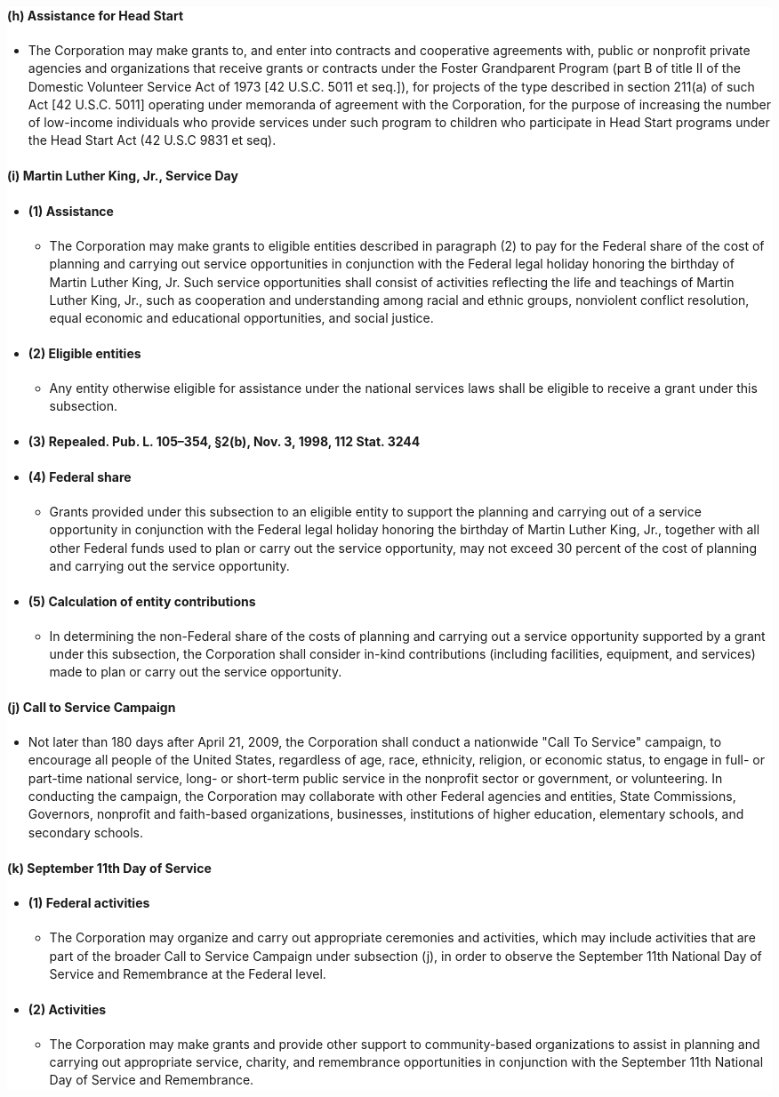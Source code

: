 #### (h) Assistance for Head Start
* The Corporation may make grants to, and enter into contracts and cooperative agreements with, public or nonprofit private agencies and organizations that receive grants or contracts under the Foster Grandparent Program (part B of title II of the Domestic Volunteer Service Act of 1973 [42 U.S.C. 5011 et seq.]), for projects of the type described in section 211(a) of such Act [42 U.S.C. 5011] operating under memoranda of agreement with the Corporation, for the purpose of increasing the number of low-income individuals who provide services under such program to children who participate in Head Start programs under the Head Start Act (42 U.S.C 9831 et seq).

#### (i) Martin Luther King, Jr., Service Day
* #### (1) Assistance
  * The Corporation may make grants to eligible entities described in paragraph (2) to pay for the Federal share of the cost of planning and carrying out service opportunities in conjunction with the Federal legal holiday honoring the birthday of Martin Luther King, Jr. Such service opportunities shall consist of activities reflecting the life and teachings of Martin Luther King, Jr., such as cooperation and understanding among racial and ethnic groups, nonviolent conflict resolution, equal economic and educational opportunities, and social justice.

* #### (2) Eligible entities
  * Any entity otherwise eligible for assistance under the national services laws shall be eligible to receive a grant under this subsection.

* #### (3) Repealed. Pub. L. 105–354, §2(b), Nov. 3, 1998, 112 Stat. 3244
* #### (4) Federal share
  * Grants provided under this subsection to an eligible entity to support the planning and carrying out of a service opportunity in conjunction with the Federal legal holiday honoring the birthday of Martin Luther King, Jr., together with all other Federal funds used to plan or carry out the service opportunity, may not exceed 30 percent of the cost of planning and carrying out the service opportunity.

* #### (5) Calculation of entity contributions
  * In determining the non-Federal share of the costs of planning and carrying out a service opportunity supported by a grant under this subsection, the Corporation shall consider in-kind contributions (including facilities, equipment, and services) made to plan or carry out the service opportunity.

#### (j) Call to Service Campaign
* Not later than 180 days after April 21, 2009, the Corporation shall conduct a nationwide "Call To Service" campaign, to encourage all people of the United States, regardless of age, race, ethnicity, religion, or economic status, to engage in full- or part-time national service, long- or short-term public service in the nonprofit sector or government, or volunteering. In conducting the campaign, the Corporation may collaborate with other Federal agencies and entities, State Commissions, Governors, nonprofit and faith-based organizations, businesses, institutions of higher education, elementary schools, and secondary schools.

#### (k) September 11th Day of Service
* #### (1) Federal activities
  * The Corporation may organize and carry out appropriate ceremonies and activities, which may include activities that are part of the broader Call to Service Campaign under subsection (j), in order to observe the September 11th National Day of Service and Remembrance at the Federal level.

* #### (2) Activities
  * The Corporation may make grants and provide other support to community-based organizations to assist in planning and carrying out appropriate service, charity, and remembrance opportunities in conjunction with the September 11th National Day of Service and Remembrance.
